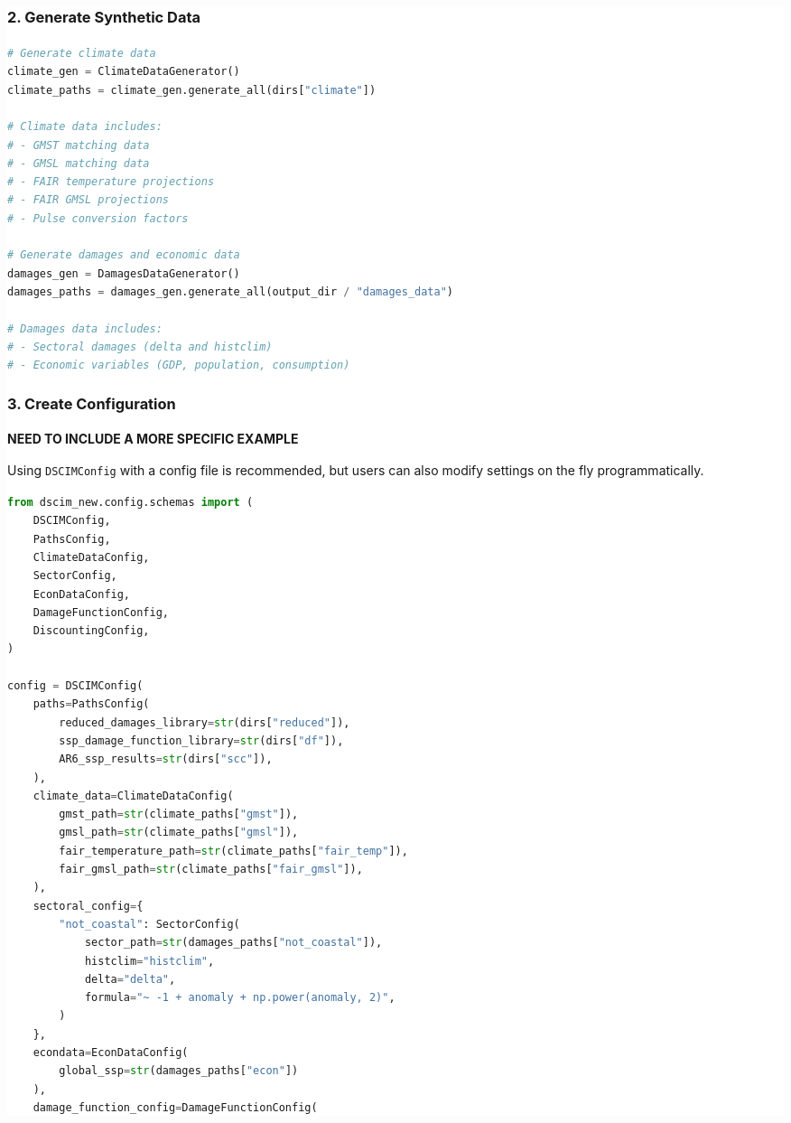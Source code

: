 ### 2. Generate Synthetic Data

```python
# Generate climate data
climate_gen = ClimateDataGenerator()
climate_paths = climate_gen.generate_all(dirs["climate"])

# Climate data includes:
# - GMST matching data
# - GMSL matching data
# - FAIR temperature projections
# - FAIR GMSL projections
# - Pulse conversion factors

# Generate damages and economic data
damages_gen = DamagesDataGenerator()
damages_paths = damages_gen.generate_all(output_dir / "damages_data")

# Damages data includes:
# - Sectoral damages (delta and histclim)
# - Economic variables (GDP, population, consumption)
```

### 3. Create Configuration

**NEED TO INCLUDE A MORE SPECIFIC EXAMPLE**

Using `DSCIMConfig` with a config file is recommended, but users can also modify settings on the fly programmatically.

```python
from dscim_new.config.schemas import (
    DSCIMConfig,
    PathsConfig,
    ClimateDataConfig,
    SectorConfig,
    EconDataConfig,
    DamageFunctionConfig,
    DiscountingConfig,
)

config = DSCIMConfig(
    paths=PathsConfig(
        reduced_damages_library=str(dirs["reduced"]),
        ssp_damage_function_library=str(dirs["df"]),
        AR6_ssp_results=str(dirs["scc"]),
    ),
    climate_data=ClimateDataConfig(
        gmst_path=str(climate_paths["gmst"]),
        gmsl_path=str(climate_paths["gmsl"]),
        fair_temperature_path=str(climate_paths["fair_temp"]),
        fair_gmsl_path=str(climate_paths["fair_gmsl"]),
    ),
    sectoral_config={
        "not_coastal": SectorConfig(
            sector_path=str(damages_paths["not_coastal"]),
            histclim="histclim",
            delta="delta",
            formula="~ -1 + anomaly + np.power(anomaly, 2)",
        )
    },
    econdata=EconDataConfig(
        global_ssp=str(damages_paths["econ"])
    ),
    damage_function_config=DamageFunctionConfig(
```